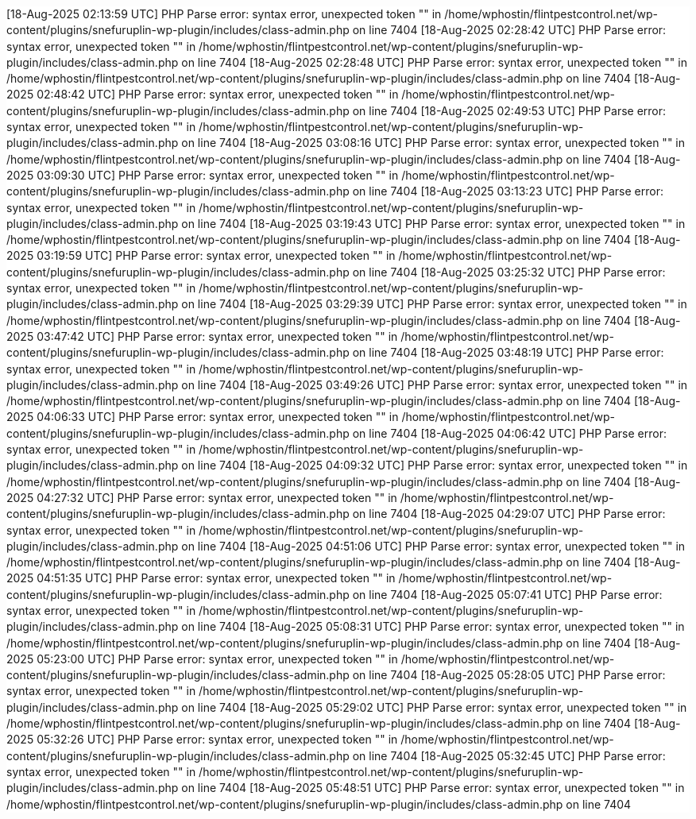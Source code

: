 [18-Aug-2025 02:13:59 UTC] PHP Parse error:  syntax error, unexpected token "\" in /home/wphostin/flintpestcontrol.net/wp-content/plugins/snefuruplin-wp-plugin/includes/class-admin.php on line 7404
[18-Aug-2025 02:28:42 UTC] PHP Parse error:  syntax error, unexpected token "\" in /home/wphostin/flintpestcontrol.net/wp-content/plugins/snefuruplin-wp-plugin/includes/class-admin.php on line 7404
[18-Aug-2025 02:28:48 UTC] PHP Parse error:  syntax error, unexpected token "\" in /home/wphostin/flintpestcontrol.net/wp-content/plugins/snefuruplin-wp-plugin/includes/class-admin.php on line 7404
[18-Aug-2025 02:48:42 UTC] PHP Parse error:  syntax error, unexpected token "\" in /home/wphostin/flintpestcontrol.net/wp-content/plugins/snefuruplin-wp-plugin/includes/class-admin.php on line 7404
[18-Aug-2025 02:49:53 UTC] PHP Parse error:  syntax error, unexpected token "\" in /home/wphostin/flintpestcontrol.net/wp-content/plugins/snefuruplin-wp-plugin/includes/class-admin.php on line 7404
[18-Aug-2025 03:08:16 UTC] PHP Parse error:  syntax error, unexpected token "\" in /home/wphostin/flintpestcontrol.net/wp-content/plugins/snefuruplin-wp-plugin/includes/class-admin.php on line 7404
[18-Aug-2025 03:09:30 UTC] PHP Parse error:  syntax error, unexpected token "\" in /home/wphostin/flintpestcontrol.net/wp-content/plugins/snefuruplin-wp-plugin/includes/class-admin.php on line 7404
[18-Aug-2025 03:13:23 UTC] PHP Parse error:  syntax error, unexpected token "\" in /home/wphostin/flintpestcontrol.net/wp-content/plugins/snefuruplin-wp-plugin/includes/class-admin.php on line 7404
[18-Aug-2025 03:19:43 UTC] PHP Parse error:  syntax error, unexpected token "\" in /home/wphostin/flintpestcontrol.net/wp-content/plugins/snefuruplin-wp-plugin/includes/class-admin.php on line 7404
[18-Aug-2025 03:19:59 UTC] PHP Parse error:  syntax error, unexpected token "\" in /home/wphostin/flintpestcontrol.net/wp-content/plugins/snefuruplin-wp-plugin/includes/class-admin.php on line 7404
[18-Aug-2025 03:25:32 UTC] PHP Parse error:  syntax error, unexpected token "\" in /home/wphostin/flintpestcontrol.net/wp-content/plugins/snefuruplin-wp-plugin/includes/class-admin.php on line 7404
[18-Aug-2025 03:29:39 UTC] PHP Parse error:  syntax error, unexpected token "\" in /home/wphostin/flintpestcontrol.net/wp-content/plugins/snefuruplin-wp-plugin/includes/class-admin.php on line 7404
[18-Aug-2025 03:47:42 UTC] PHP Parse error:  syntax error, unexpected token "\" in /home/wphostin/flintpestcontrol.net/wp-content/plugins/snefuruplin-wp-plugin/includes/class-admin.php on line 7404
[18-Aug-2025 03:48:19 UTC] PHP Parse error:  syntax error, unexpected token "\" in /home/wphostin/flintpestcontrol.net/wp-content/plugins/snefuruplin-wp-plugin/includes/class-admin.php on line 7404
[18-Aug-2025 03:49:26 UTC] PHP Parse error:  syntax error, unexpected token "\" in /home/wphostin/flintpestcontrol.net/wp-content/plugins/snefuruplin-wp-plugin/includes/class-admin.php on line 7404
[18-Aug-2025 04:06:33 UTC] PHP Parse error:  syntax error, unexpected token "\" in /home/wphostin/flintpestcontrol.net/wp-content/plugins/snefuruplin-wp-plugin/includes/class-admin.php on line 7404
[18-Aug-2025 04:06:42 UTC] PHP Parse error:  syntax error, unexpected token "\" in /home/wphostin/flintpestcontrol.net/wp-content/plugins/snefuruplin-wp-plugin/includes/class-admin.php on line 7404
[18-Aug-2025 04:09:32 UTC] PHP Parse error:  syntax error, unexpected token "\" in /home/wphostin/flintpestcontrol.net/wp-content/plugins/snefuruplin-wp-plugin/includes/class-admin.php on line 7404
[18-Aug-2025 04:27:32 UTC] PHP Parse error:  syntax error, unexpected token "\" in /home/wphostin/flintpestcontrol.net/wp-content/plugins/snefuruplin-wp-plugin/includes/class-admin.php on line 7404
[18-Aug-2025 04:29:07 UTC] PHP Parse error:  syntax error, unexpected token "\" in /home/wphostin/flintpestcontrol.net/wp-content/plugins/snefuruplin-wp-plugin/includes/class-admin.php on line 7404
[18-Aug-2025 04:51:06 UTC] PHP Parse error:  syntax error, unexpected token "\" in /home/wphostin/flintpestcontrol.net/wp-content/plugins/snefuruplin-wp-plugin/includes/class-admin.php on line 7404
[18-Aug-2025 04:51:35 UTC] PHP Parse error:  syntax error, unexpected token "\" in /home/wphostin/flintpestcontrol.net/wp-content/plugins/snefuruplin-wp-plugin/includes/class-admin.php on line 7404
[18-Aug-2025 05:07:41 UTC] PHP Parse error:  syntax error, unexpected token "\" in /home/wphostin/flintpestcontrol.net/wp-content/plugins/snefuruplin-wp-plugin/includes/class-admin.php on line 7404
[18-Aug-2025 05:08:31 UTC] PHP Parse error:  syntax error, unexpected token "\" in /home/wphostin/flintpestcontrol.net/wp-content/plugins/snefuruplin-wp-plugin/includes/class-admin.php on line 7404
[18-Aug-2025 05:23:00 UTC] PHP Parse error:  syntax error, unexpected token "\" in /home/wphostin/flintpestcontrol.net/wp-content/plugins/snefuruplin-wp-plugin/includes/class-admin.php on line 7404
[18-Aug-2025 05:28:05 UTC] PHP Parse error:  syntax error, unexpected token "\" in /home/wphostin/flintpestcontrol.net/wp-content/plugins/snefuruplin-wp-plugin/includes/class-admin.php on line 7404
[18-Aug-2025 05:29:02 UTC] PHP Parse error:  syntax error, unexpected token "\" in /home/wphostin/flintpestcontrol.net/wp-content/plugins/snefuruplin-wp-plugin/includes/class-admin.php on line 7404
[18-Aug-2025 05:32:26 UTC] PHP Parse error:  syntax error, unexpected token "\" in /home/wphostin/flintpestcontrol.net/wp-content/plugins/snefuruplin-wp-plugin/includes/class-admin.php on line 7404
[18-Aug-2025 05:32:45 UTC] PHP Parse error:  syntax error, unexpected token "\" in /home/wphostin/flintpestcontrol.net/wp-content/plugins/snefuruplin-wp-plugin/includes/class-admin.php on line 7404
[18-Aug-2025 05:48:51 UTC] PHP Parse error:  syntax error, unexpected token "\" in /home/wphostin/flintpestcontrol.net/wp-content/plugins/snefuruplin-wp-plugin/includes/class-admin.php on line 7404